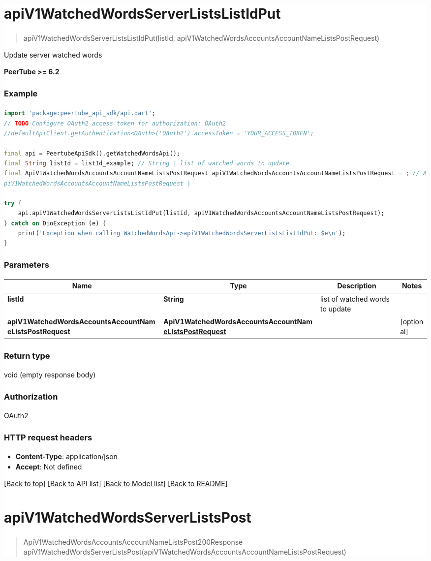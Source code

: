 # **apiV1WatchedWordsServerListsListIdPut**
> apiV1WatchedWordsServerListsListIdPut(listId, apiV1WatchedWordsAccountsAccountNameListsPostRequest)

Update server watched words

**PeerTube >= 6.2**

### Example
```dart
import 'package:peertube_api_sdk/api.dart';
// TODO Configure OAuth2 access token for authorization: OAuth2
//defaultApiClient.getAuthentication<OAuth>('OAuth2').accessToken = 'YOUR_ACCESS_TOKEN';

final api = PeertubeApiSdk().getWatchedWordsApi();
final String listId = listId_example; // String | list of watched words to update
final ApiV1WatchedWordsAccountsAccountNameListsPostRequest apiV1WatchedWordsAccountsAccountNameListsPostRequest = ; // ApiV1WatchedWordsAccountsAccountNameListsPostRequest | 

try {
    api.apiV1WatchedWordsServerListsListIdPut(listId, apiV1WatchedWordsAccountsAccountNameListsPostRequest);
} catch on DioException (e) {
    print('Exception when calling WatchedWordsApi->apiV1WatchedWordsServerListsListIdPut: $e\n');
}
```

### Parameters

Name | Type | Description  | Notes
------------- | ------------- | ------------- | -------------
 **listId** | **String**| list of watched words to update | 
 **apiV1WatchedWordsAccountsAccountNameListsPostRequest** | [**ApiV1WatchedWordsAccountsAccountNameListsPostRequest**](ApiV1WatchedWordsAccountsAccountNameListsPostRequest.md)|  | [optional] 

### Return type

void (empty response body)

### Authorization

[OAuth2](../README.md#OAuth2)

### HTTP request headers

 - **Content-Type**: application/json
 - **Accept**: Not defined

[[Back to top]](#) [[Back to API list]](../README.md#documentation-for-api-endpoints) [[Back to Model list]](../README.md#documentation-for-models) [[Back to README]](../README.md)

# **apiV1WatchedWordsServerListsPost**
> ApiV1WatchedWordsAccountsAccountNameListsPost200Response apiV1WatchedWordsServerListsPost(apiV1WatchedWordsAccountsAccountNameListsPostRequest)
